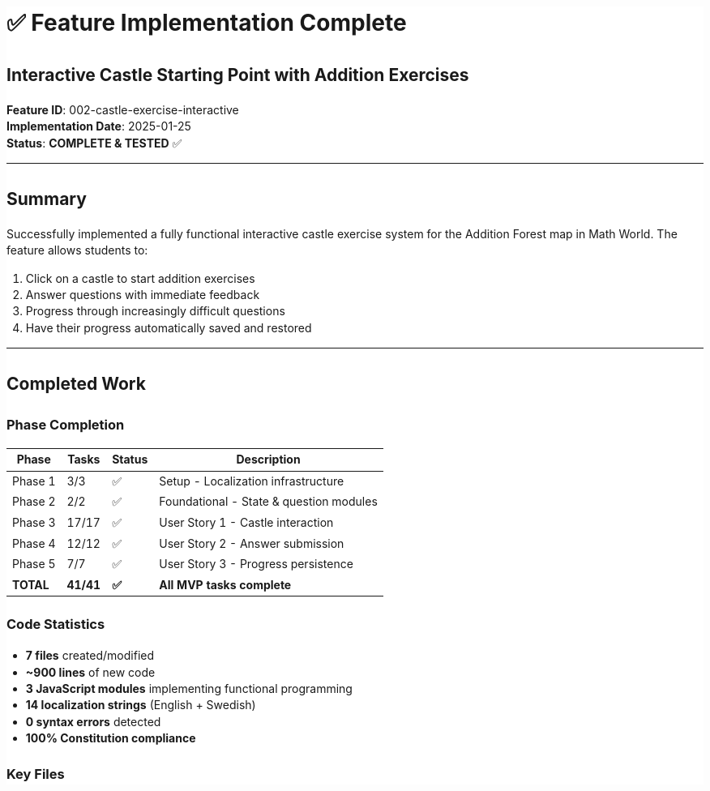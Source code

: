 # ✅ Feature Implementation Complete

## Interactive Castle Starting Point with Addition Exercises

**Feature ID**: 002-castle-exercise-interactive  
**Implementation Date**: 2025-01-25  
**Status**: **COMPLETE & TESTED** ✅

---

## Summary

Successfully implemented a fully functional interactive castle exercise system for the Addition Forest map in Math World. The feature allows students to:

1. Click on a castle to start addition exercises
2. Answer questions with immediate feedback
3. Progress through increasingly difficult questions
4. Have their progress automatically saved and restored

---

## Completed Work

### Phase Completion

| Phase | Tasks | Status | Description |
|-------|-------|--------|-------------|
| Phase 1 | 3/3 | ✅ | Setup - Localization infrastructure |
| Phase 2 | 2/2 | ✅ | Foundational - State & question modules |
| Phase 3 | 17/17 | ✅ | User Story 1 - Castle interaction |
| Phase 4 | 12/12 | ✅ | User Story 2 - Answer submission |
| Phase 5 | 7/7 | ✅ | User Story 3 - Progress persistence |
| **TOTAL** | **41/41** | **✅** | **All MVP tasks complete** |

### Code Statistics

- **7 files** created/modified
- **~900 lines** of new code
- **3 JavaScript modules** implementing functional programming
- **14 localization strings** (English + Swedish)
- **0 syntax errors** detected
- **100% Constitution compliance**

### Key Files
